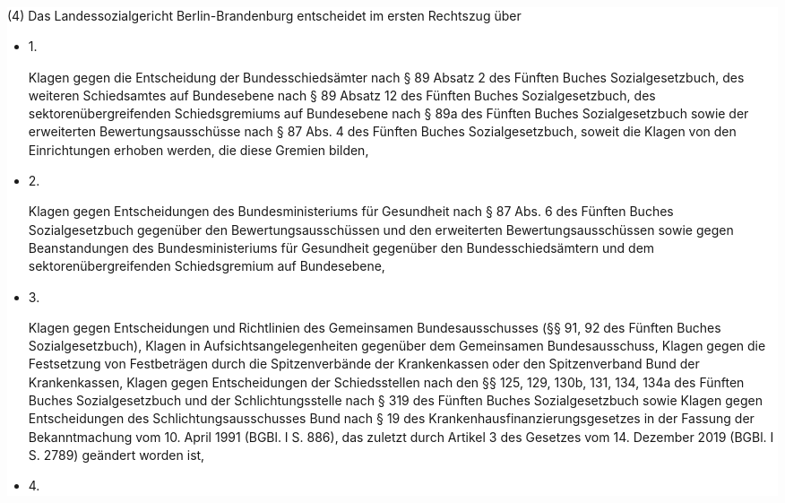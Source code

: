 <div class="jurAbsatz">

(4) Das Landessozialgericht Berlin-Brandenburg entscheidet im ersten
Rechtszug über

  - 1\.
    
    <div style="">
    
    Klagen gegen die Entscheidung der Bundesschiedsämter nach § 89
    Absatz 2 des Fünften Buches Sozialgesetzbuch, des weiteren
    Schiedsamtes auf Bundesebene nach § 89 Absatz 12 des Fünften Buches
    Sozialgesetzbuch, des sektorenübergreifenden Schiedsgremiums auf
    Bundesebene nach § 89a des Fünften Buches Sozialgesetzbuch sowie der
    erweiterten Bewertungsausschüsse nach § 87 Abs. 4 des Fünften Buches
    Sozialgesetzbuch, soweit die Klagen von den Einrichtungen erhoben
    werden, die diese Gremien bilden,
    
    </div>

  - 2\.
    
    <div style="">
    
    Klagen gegen Entscheidungen des Bundesministeriums für Gesundheit
    nach § 87 Abs. 6 des Fünften Buches Sozialgesetzbuch gegenüber den
    Bewertungsausschüssen und den erweiterten Bewertungsausschüssen
    sowie gegen Beanstandungen des Bundesministeriums für Gesundheit
    gegenüber den Bundesschiedsämtern und dem sektorenübergreifenden
    Schiedsgremium auf Bundesebene,
    
    </div>

  - 3\.
    
    <div style="">
    
    Klagen gegen Entscheidungen und Richtlinien des Gemeinsamen
    Bundesausschusses (§§ 91, 92 des Fünften Buches Sozialgesetzbuch),
    Klagen in Aufsichtsangelegenheiten gegenüber dem Gemeinsamen
    Bundesausschuss, Klagen gegen die Festsetzung von Festbeträgen durch
    die Spitzenverbände der Krankenkassen oder den Spitzenverband Bund
    der Krankenkassen, Klagen gegen Entscheidungen der Schiedsstellen
    nach den §§ 125, 129, 130b, 131, 134, 134a des Fünften Buches
    Sozialgesetzbuch und der Schlichtungsstelle nach § 319 des Fünften
    Buches Sozialgesetzbuch sowie Klagen gegen Entscheidungen des
    Schlichtungsausschusses Bund nach § 19 des
    Krankenhausfinanzierungsgesetzes in der Fassung der Bekanntmachung
    vom 10. April 1991 (BGBl. I S. 886), das zuletzt durch Artikel 3 des
    Gesetzes vom 14. Dezember 2019 (BGBl. I S. 2789) geändert worden
    ist,
    
    </div>

  - 4\.
    
    <div style="">
    